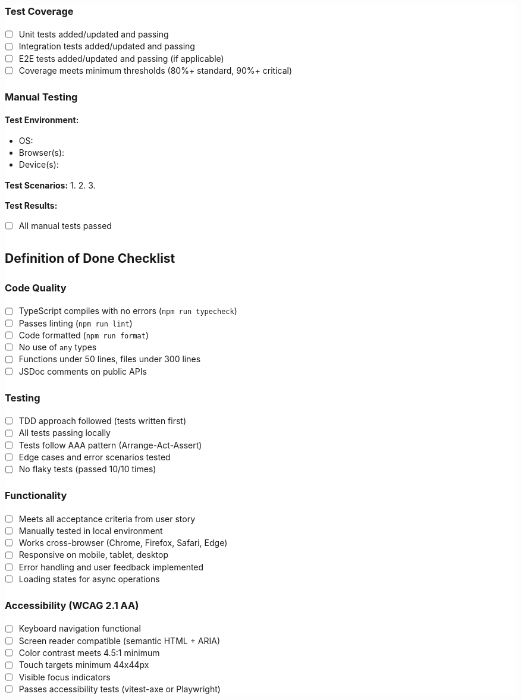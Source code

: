 ### Test Coverage

- [ ] Unit tests added/updated and passing
- [ ] Integration tests added/updated and passing
- [ ] E2E tests added/updated and passing (if applicable)
- [ ] Coverage meets minimum thresholds (80%+ standard, 90%+ critical)

### Manual Testing



**Test Environment:**
- OS:
- Browser(s):
- Device(s):

**Test Scenarios:**
1.
2.
3.

**Test Results:**
- [ ] All manual tests passed

## Definition of Done Checklist

### Code Quality
- [ ] TypeScript compiles with no errors (`npm run typecheck`)
- [ ] Passes linting (`npm run lint`)
- [ ] Code formatted (`npm run format`)
- [ ] No use of `any` types
- [ ] Functions under 50 lines, files under 300 lines
- [ ] JSDoc comments on public APIs

### Testing
- [ ] TDD approach followed (tests written first)
- [ ] All tests passing locally
- [ ] Tests follow AAA pattern (Arrange-Act-Assert)
- [ ] Edge cases and error scenarios tested
- [ ] No flaky tests (passed 10/10 times)

### Functionality
- [ ] Meets all acceptance criteria from user story
- [ ] Manually tested in local environment
- [ ] Works cross-browser (Chrome, Firefox, Safari, Edge)
- [ ] Responsive on mobile, tablet, desktop
- [ ] Error handling and user feedback implemented
- [ ] Loading states for async operations

### Accessibility (WCAG 2.1 AA)
- [ ] Keyboard navigation functional
- [ ] Screen reader compatible (semantic HTML + ARIA)
- [ ] Color contrast meets 4.5:1 minimum
- [ ] Touch targets minimum 44x44px
- [ ] Visible focus indicators
- [ ] Passes accessibility tests (vitest-axe or Playwright)
